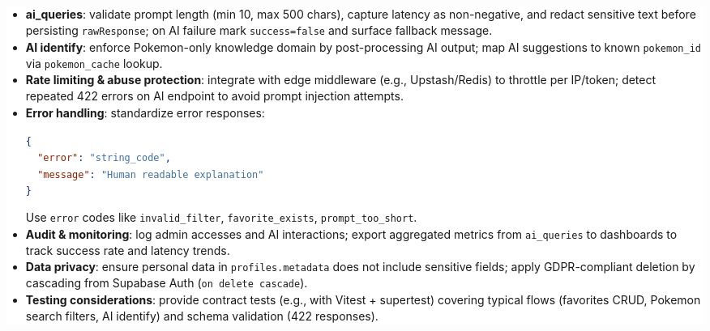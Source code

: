 - **ai_queries**: validate prompt length (min 10, max 500 chars), capture latency as non-negative, and redact sensitive text before persisting `rawResponse`; on AI failure mark `success=false` and surface fallback message.
- **AI identify**: enforce Pokemon-only knowledge domain by post-processing AI output; map AI suggestions to known `pokemon_id` via `pokemon_cache` lookup.
- **Rate limiting & abuse protection**: integrate with edge middleware (e.g., Upstash/Redis) to throttle per IP/token; detect repeated 422 errors on AI endpoint to avoid prompt injection attempts.
- **Error handling**: standardize error responses:  
  ```json
  {
    "error": "string_code",
    "message": "Human readable explanation"
  }
  ```  
  Use `error` codes like `invalid_filter`, `favorite_exists`, `prompt_too_short`.
- **Audit & monitoring**: log admin accesses and AI interactions; export aggregated metrics from `ai_queries` to dashboards to track success rate and latency trends.
- **Data privacy**: ensure personal data in `profiles.metadata` does not include sensitive fields; apply GDPR-compliant deletion by cascading from Supabase Auth (`on delete cascade`).
- **Testing considerations**: provide contract tests (e.g., with Vitest + supertest) covering typical flows (favorites CRUD, Pokemon search filters, AI identify) and schema validation (422 responses).
